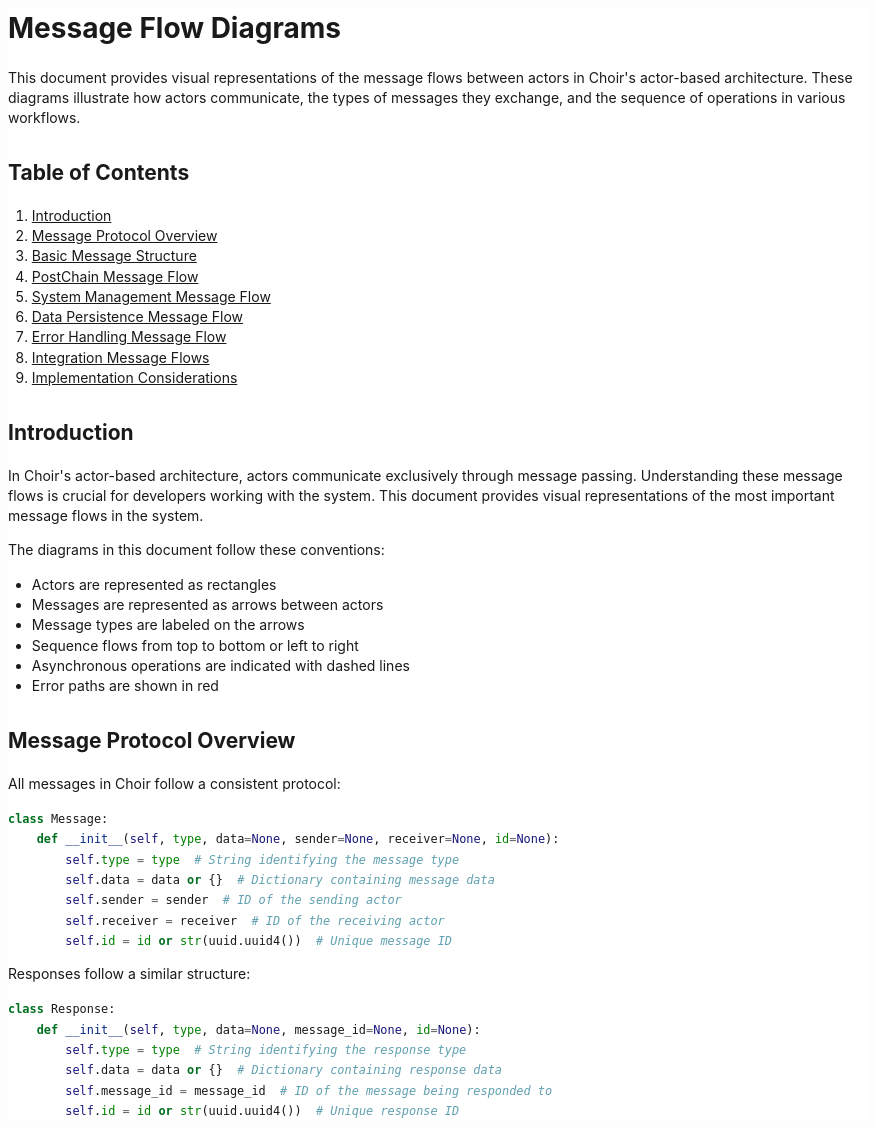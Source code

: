# Message Flow Diagrams

This document provides visual representations of the message flows between actors in Choir's actor-based architecture. These diagrams illustrate how actors communicate, the types of messages they exchange, and the sequence of operations in various workflows.

## Table of Contents

1. [Introduction](#introduction)
2. [Message Protocol Overview](#message-protocol-overview)
3. [Basic Message Structure](#basic-message-structure)
4. [PostChain Message Flow](#postchain-message-flow)
5. [System Management Message Flow](#system-management-message-flow)
6. [Data Persistence Message Flow](#data-persistence-message-flow)
7. [Error Handling Message Flow](#error-handling-message-flow)
8. [Integration Message Flows](#integration-message-flows)
9. [Implementation Considerations](#implementation-considerations)

## Introduction

In Choir's actor-based architecture, actors communicate exclusively through message passing. Understanding these message flows is crucial for developers working with the system. This document provides visual representations of the most important message flows in the system.

The diagrams in this document follow these conventions:

- Actors are represented as rectangles
- Messages are represented as arrows between actors
- Message types are labeled on the arrows
- Sequence flows from top to bottom or left to right
- Asynchronous operations are indicated with dashed lines
- Error paths are shown in red

## Message Protocol Overview

All messages in Choir follow a consistent protocol:

```python
class Message:
    def __init__(self, type, data=None, sender=None, receiver=None, id=None):
        self.type = type  # String identifying the message type
        self.data = data or {}  # Dictionary containing message data
        self.sender = sender  # ID of the sending actor
        self.receiver = receiver  # ID of the receiving actor
        self.id = id or str(uuid.uuid4())  # Unique message ID
```

Responses follow a similar structure:

```python
class Response:
    def __init__(self, type, data=None, message_id=None, id=None):
        self.type = type  # String identifying the response type
        self.data = data or {}  # Dictionary containing response data
        self.message_id = message_id  # ID of the message being responded to
        self.id = id or str(uuid.uuid4())  # Unique response ID
```
